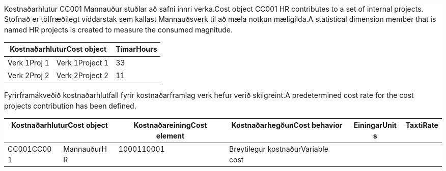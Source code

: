 <span data-ttu-id="a1fb5-368">Kostnaðarhlutur CC001 Mannauður stuðlar að safni innri verka.</span><span class="sxs-lookup"><span data-stu-id="a1fb5-368">Cost object CC001 HR contributes to a set of internal projects.</span></span> <span data-ttu-id="a1fb5-369">Stofnað er tölfræðilegt víddarstak sem kallast Mannauðsverk til að mæla notkun mæligilda.</span><span class="sxs-lookup"><span data-stu-id="a1fb5-369">A statistical dimension member that is named HR projects is created to measure the consumed magnitude.</span></span>

<table>
<thead>
<tr>
<th colspan="2"><span data-ttu-id="a1fb5-370">Kostnaðarhlutur</span><span class="sxs-lookup"><span data-stu-id="a1fb5-370">Cost object</span></span></th>
<th><span data-ttu-id="a1fb5-371">Tímar</span><span class="sxs-lookup"><span data-stu-id="a1fb5-371">Hours</span></span></th>
</tr>
</thead>
<tbody>
<tr>
<td><span data-ttu-id="a1fb5-372">Verk 1</span><span class="sxs-lookup"><span data-stu-id="a1fb5-372">Proj 1</span></span></td>
<td><span data-ttu-id="a1fb5-373">Verk 1</span><span class="sxs-lookup"><span data-stu-id="a1fb5-373">Project 1</span></span></td>
<td><span data-ttu-id="a1fb5-374">3</span><span class="sxs-lookup"><span data-stu-id="a1fb5-374">3</span></span></td>
</tr>
<tr>
<td><span data-ttu-id="a1fb5-375">Verk 2</span><span class="sxs-lookup"><span data-stu-id="a1fb5-375">Proj 2</span></span></td>
<td><span data-ttu-id="a1fb5-376">Verk 2</span><span class="sxs-lookup"><span data-stu-id="a1fb5-376">Project 2</span></span></td>
<td><span data-ttu-id="a1fb5-377">1</span><span class="sxs-lookup"><span data-stu-id="a1fb5-377">1</span></span></td>
</tr>
</tbody>
</table>

<span data-ttu-id="a1fb5-378">Fyrirframákveðið kostnaðarhlutfall fyrir kostnaðarframlag verk hefur verið skilgreint.</span><span class="sxs-lookup"><span data-stu-id="a1fb5-378">A predetermined cost rate for the cost projects contribution has been defined.</span></span>

<table>
<thead>
<tr>
<th colspan="2"><span data-ttu-id="a1fb5-379">Kostnaðarhlutur</span><span class="sxs-lookup"><span data-stu-id="a1fb5-379">Cost object</span></span></th>
<th><span data-ttu-id="a1fb5-380">Kostnaðareining</span><span class="sxs-lookup"><span data-stu-id="a1fb5-380">Cost element</span></span></th>
<th><span data-ttu-id="a1fb5-381">Kostnaðarhegðun</span><span class="sxs-lookup"><span data-stu-id="a1fb5-381">Cost behavior</span></span></th>
<th><span data-ttu-id="a1fb5-382">Einingar</span><span class="sxs-lookup"><span data-stu-id="a1fb5-382">Units</span></span></th>
<th><span data-ttu-id="a1fb5-383">Taxti</span><span class="sxs-lookup"><span data-stu-id="a1fb5-383">Rate</span></span></th>
</tr>
</thead>
<tbody>
<tr>
<td><span data-ttu-id="a1fb5-384">CC001</span><span class="sxs-lookup"><span data-stu-id="a1fb5-384">CC001</span></span></td>
<td><span data-ttu-id="a1fb5-385">Mannauður</span><span class="sxs-lookup"><span data-stu-id="a1fb5-385">HR</span></span></td>
<td><span data-ttu-id="a1fb5-386">10001</span><span class="sxs-lookup"><span data-stu-id="a1fb5-386">10001</span></span></td>
<td><span data-ttu-id="a1fb5-387">Breytilegur kostnaður</span><span class="sxs-lookup"><span data-stu-id="a1fb5-387">Variable cost</span></span></td>